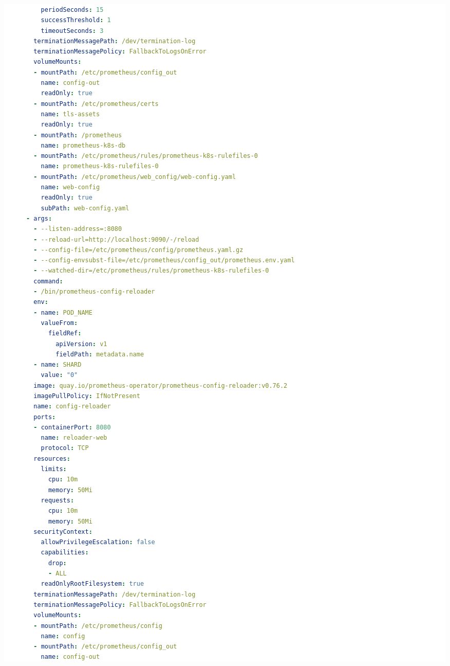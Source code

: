 ```yaml
          periodSeconds: 15
          successThreshold: 1
          timeoutSeconds: 3
        terminationMessagePath: /dev/termination-log
        terminationMessagePolicy: FallbackToLogsOnError
        volumeMounts:
        - mountPath: /etc/prometheus/config_out
          name: config-out
          readOnly: true
        - mountPath: /etc/prometheus/certs
          name: tls-assets
          readOnly: true
        - mountPath: /prometheus
          name: prometheus-k8s-db
        - mountPath: /etc/prometheus/rules/prometheus-k8s-rulefiles-0
          name: prometheus-k8s-rulefiles-0
        - mountPath: /etc/prometheus/web_config/web-config.yaml
          name: web-config
          readOnly: true
          subPath: web-config.yaml
      - args:
        - --listen-address=:8080
        - --reload-url=http://localhost:9090/-/reload
        - --config-file=/etc/prometheus/config/prometheus.yaml.gz
        - --config-envsubst-file=/etc/prometheus/config_out/prometheus.env.yaml
        - --watched-dir=/etc/prometheus/rules/prometheus-k8s-rulefiles-0
        command:
        - /bin/prometheus-config-reloader
        env:
        - name: POD_NAME
          valueFrom:
            fieldRef:
              apiVersion: v1
              fieldPath: metadata.name
        - name: SHARD
          value: "0"
        image: quay.io/prometheus-operator/prometheus-config-reloader:v0.76.2
        imagePullPolicy: IfNotPresent
        name: config-reloader
        ports:
        - containerPort: 8080
          name: reloader-web
          protocol: TCP
        resources:
          limits:
            cpu: 10m
            memory: 50Mi
          requests:
            cpu: 10m
            memory: 50Mi
        securityContext:
          allowPrivilegeEscalation: false
          capabilities:
            drop:
            - ALL
          readOnlyRootFilesystem: true
        terminationMessagePath: /dev/termination-log
        terminationMessagePolicy: FallbackToLogsOnError
        volumeMounts:
        - mountPath: /etc/prometheus/config
          name: config
        - mountPath: /etc/prometheus/config_out
          name: config-out
```
